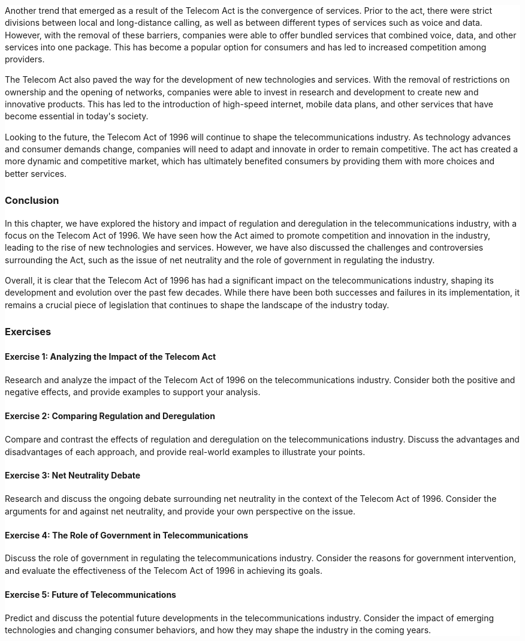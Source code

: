 Another trend that emerged as a result of the Telecom Act is the convergence of services. Prior to the act, there were strict divisions between local and long-distance calling, as well as between different types of services such as voice and data. However, with the removal of these barriers, companies were able to offer bundled services that combined voice, data, and other services into one package. This has become a popular option for consumers and has led to increased competition among providers.

The Telecom Act also paved the way for the development of new technologies and services. With the removal of restrictions on ownership and the opening of networks, companies were able to invest in research and development to create new and innovative products. This has led to the introduction of high-speed internet, mobile data plans, and other services that have become essential in today's society.

Looking to the future, the Telecom Act of 1996 will continue to shape the telecommunications industry. As technology advances and consumer demands change, companies will need to adapt and innovate in order to remain competitive. The act has created a more dynamic and competitive market, which has ultimately benefited consumers by providing them with more choices and better services. 


### Conclusion
In this chapter, we have explored the history and impact of regulation and deregulation in the telecommunications industry, with a focus on the Telecom Act of 1996. We have seen how the Act aimed to promote competition and innovation in the industry, leading to the rise of new technologies and services. However, we have also discussed the challenges and controversies surrounding the Act, such as the issue of net neutrality and the role of government in regulating the industry.

Overall, it is clear that the Telecom Act of 1996 has had a significant impact on the telecommunications industry, shaping its development and evolution over the past few decades. While there have been both successes and failures in its implementation, it remains a crucial piece of legislation that continues to shape the landscape of the industry today.

### Exercises
#### Exercise 1: Analyzing the Impact of the Telecom Act
Research and analyze the impact of the Telecom Act of 1996 on the telecommunications industry. Consider both the positive and negative effects, and provide examples to support your analysis.

#### Exercise 2: Comparing Regulation and Deregulation
Compare and contrast the effects of regulation and deregulation on the telecommunications industry. Discuss the advantages and disadvantages of each approach, and provide real-world examples to illustrate your points.

#### Exercise 3: Net Neutrality Debate
Research and discuss the ongoing debate surrounding net neutrality in the context of the Telecom Act of 1996. Consider the arguments for and against net neutrality, and provide your own perspective on the issue.

#### Exercise 4: The Role of Government in Telecommunications
Discuss the role of government in regulating the telecommunications industry. Consider the reasons for government intervention, and evaluate the effectiveness of the Telecom Act of 1996 in achieving its goals.

#### Exercise 5: Future of Telecommunications
Predict and discuss the potential future developments in the telecommunications industry. Consider the impact of emerging technologies and changing consumer behaviors, and how they may shape the industry in the coming years.
